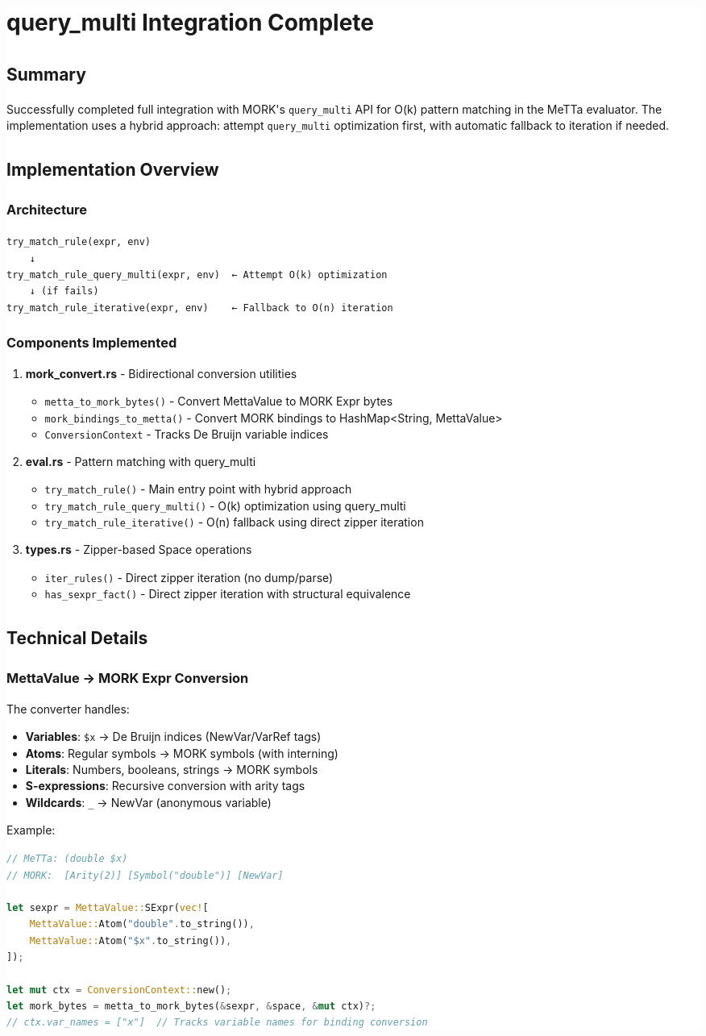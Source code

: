 # query_multi Integration Complete

## Summary

Successfully completed full integration with MORK's `query_multi` API for O(k) pattern matching in the MeTTa evaluator. The implementation uses a hybrid approach: attempt `query_multi` optimization first, with automatic fallback to iteration if needed.

## Implementation Overview

### Architecture

```
try_match_rule(expr, env)
    ↓
try_match_rule_query_multi(expr, env)  ← Attempt O(k) optimization
    ↓ (if fails)
try_match_rule_iterative(expr, env)    ← Fallback to O(n) iteration
```

### Components Implemented

1. **mork_convert.rs** - Bidirectional conversion utilities
   - `metta_to_mork_bytes()` - Convert MettaValue to MORK Expr bytes
   - `mork_bindings_to_metta()` - Convert MORK bindings to HashMap<String, MettaValue>
   - `ConversionContext` - Tracks De Bruijn variable indices

2. **eval.rs** - Pattern matching with query_multi
   - `try_match_rule()` - Main entry point with hybrid approach
   - `try_match_rule_query_multi()` - O(k) optimization using query_multi
   - `try_match_rule_iterative()` - O(n) fallback using direct zipper iteration

3. **types.rs** - Zipper-based Space operations
   - `iter_rules()` - Direct zipper iteration (no dump/parse)
   - `has_sexpr_fact()` - Direct zipper iteration with structural equivalence

## Technical Details

### MettaValue → MORK Expr Conversion

The converter handles:
- **Variables**: `$x` → De Bruijn indices (NewVar/VarRef tags)
- **Atoms**: Regular symbols → MORK symbols (with interning)
- **Literals**: Numbers, booleans, strings → MORK symbols
- **S-expressions**: Recursive conversion with arity tags
- **Wildcards**: `_` → NewVar (anonymous variable)

Example:
```rust
// MeTTa: (double $x)
// MORK:  [Arity(2)] [Symbol("double")] [NewVar]

let sexpr = MettaValue::SExpr(vec![
    MettaValue::Atom("double".to_string()),
    MettaValue::Atom("$x".to_string()),
]);

let mut ctx = ConversionContext::new();
let mork_bytes = metta_to_mork_bytes(&sexpr, &space, &mut ctx)?;
// ctx.var_names = ["x"]  // Tracks variable names for binding conversion
```
